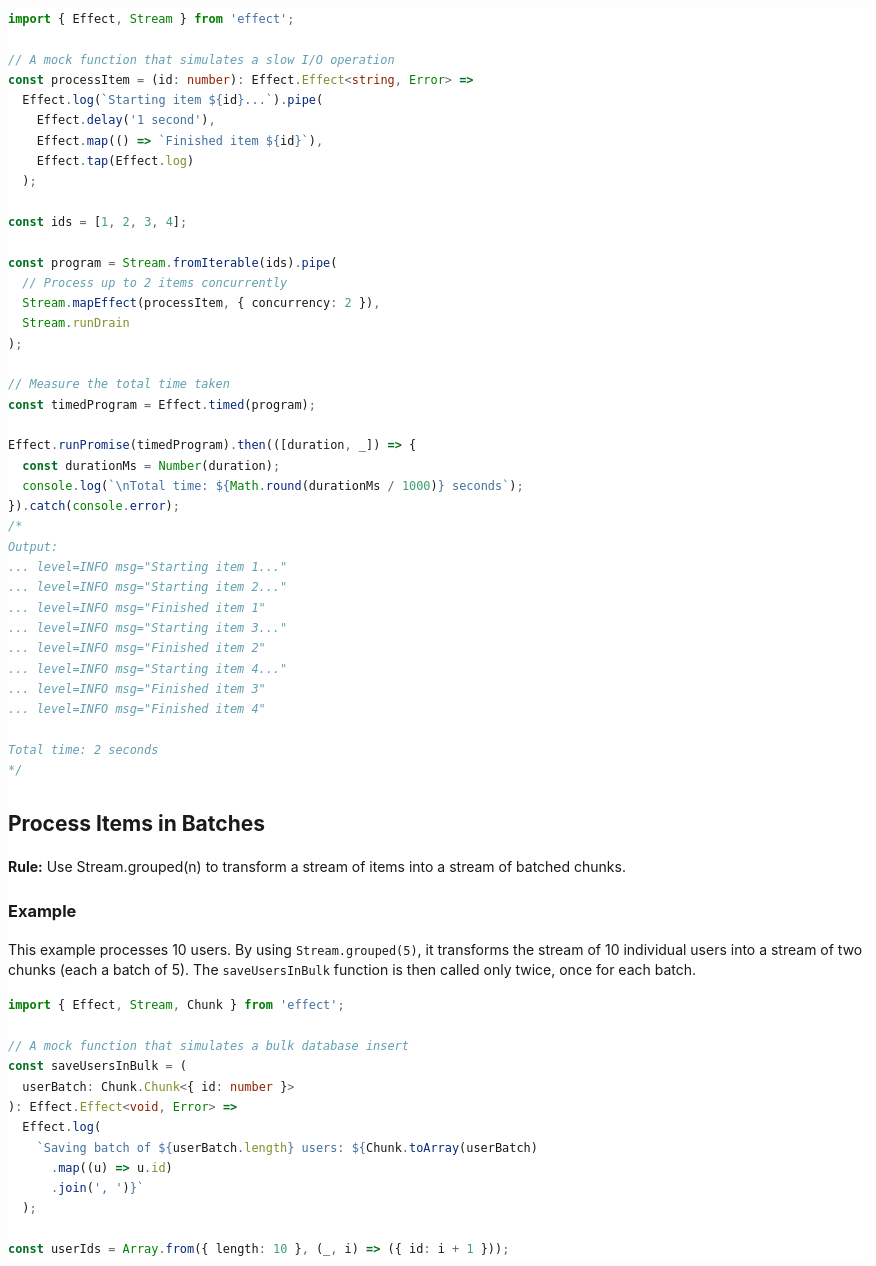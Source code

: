 ```typescript
import { Effect, Stream } from 'effect';

// A mock function that simulates a slow I/O operation
const processItem = (id: number): Effect.Effect<string, Error> =>
  Effect.log(`Starting item ${id}...`).pipe(
    Effect.delay('1 second'),
    Effect.map(() => `Finished item ${id}`),
    Effect.tap(Effect.log)
  );

const ids = [1, 2, 3, 4];

const program = Stream.fromIterable(ids).pipe(
  // Process up to 2 items concurrently
  Stream.mapEffect(processItem, { concurrency: 2 }),
  Stream.runDrain
);

// Measure the total time taken
const timedProgram = Effect.timed(program);

Effect.runPromise(timedProgram).then(([duration, _]) => {
  const durationMs = Number(duration);
  console.log(`\nTotal time: ${Math.round(durationMs / 1000)} seconds`);
}).catch(console.error);
/*
Output:
... level=INFO msg="Starting item 1..."
... level=INFO msg="Starting item 2..."
... level=INFO msg="Finished item 1"
... level=INFO msg="Starting item 3..."
... level=INFO msg="Finished item 2"
... level=INFO msg="Starting item 4..."
... level=INFO msg="Finished item 3"
... level=INFO msg="Finished item 4"

Total time: 2 seconds
*/
```

## Process Items in Batches
**Rule:** Use Stream.grouped(n) to transform a stream of items into a stream of batched chunks.

### Example
This example processes 10 users. By using `Stream.grouped(5)`, it transforms the stream of 10 individual users into a stream of two chunks (each a batch of 5). The `saveUsersInBulk` function is then called only twice, once for each batch.

```typescript
import { Effect, Stream, Chunk } from 'effect';

// A mock function that simulates a bulk database insert
const saveUsersInBulk = (
  userBatch: Chunk.Chunk<{ id: number }>
): Effect.Effect<void, Error> =>
  Effect.log(
    `Saving batch of ${userBatch.length} users: ${Chunk.toArray(userBatch)
      .map((u) => u.id)
      .join(', ')}`
  );

const userIds = Array.from({ length: 10 }, (_, i) => ({ id: i + 1 }));

```

  [Clock.ClockTypeId]: Clock.ClockTypeId,